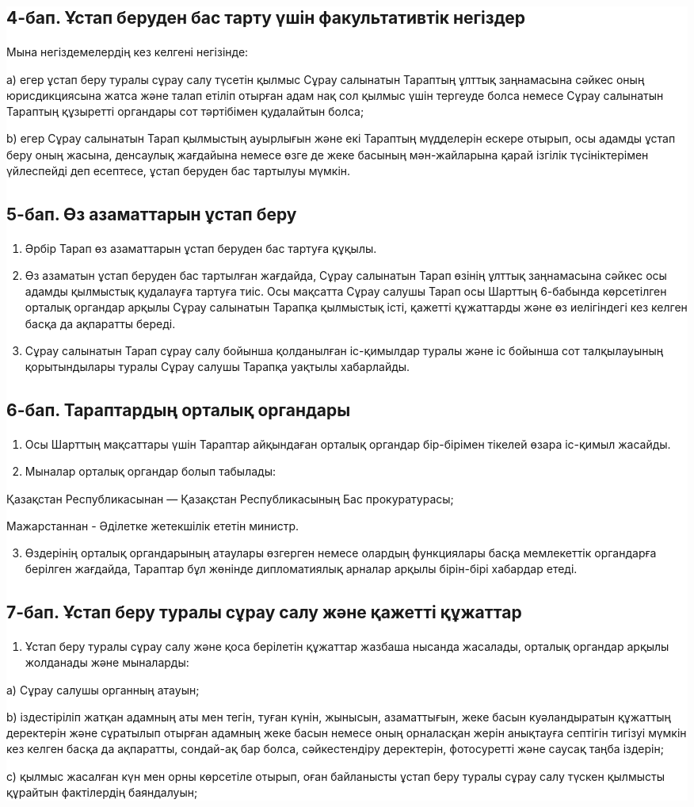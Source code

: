 ## 4-бап. Ұстап беруден бас тарту үшін факультативтік негіздер

Мына негіздемелердің кез келгені негізінде:

a) егер ұстап беру туралы сұрау салу түсетін қылмыс Сұрау салынатын Тараптың ұлттық заңнамасына сәйкес оның юрисдикциясына жатса және талап етіліп отырған адам нақ сол қылмыс үшін тергеуде болса немесе Сұрау салынатын Тараптың құзыретті органдары сот тәртібімен қудалайтын болса;

b) егер Сұрау салынатын Тарап қылмыстың ауырлығын және екі Тараптың мүдделерін ескере отырып, осы адамды ұстап беру оның жасына, денсаулық жағдайына немесе өзге де жеке басының мән-жайларына қарай ізгілік түсініктерімен үйлеспейді деп есептесе, ұстап беруден бас тартылуы мүмкін.

## 5-бап. Өз азаматтарын ұстап беру

1. Әрбір Тарап өз азаматтарын ұстап беруден бас тартуға құқылы.

2. Өз азаматын ұстап беруден бас тартылған жағдайда, Сұрау салынатын Тарап өзінің ұлттық заңнамасына сәйкес осы адамды қылмыстық қудалауға тартуға тиіс. Осы мақсатта Сұрау салушы Тарап осы Шарттың 6-бабында көрсетілген орталық органдар арқылы Сұрау салынатын Тарапқа қылмыстық істі, қажетті құжаттарды және өз иелігіндегі кез келген басқа да ақпаратты береді.

3. Сұрау салынатын Тарап сұрау салу бойынша қолданылған іс-қимылдар туралы және іс бойынша сот талқылауының қорытындылары туралы Сұрау салушы Тарапқа уақтылы хабарлайды.

## 6-бап. Тараптардың орталық органдары

1. Осы Шарттың мақсаттары үшін Тараптар айқындаған орталық органдар бір-бірімен тікелей өзара іс-қимыл жасайды.

2. Мыналар орталық органдар болып табылады:

Қазақстан Республикасынан — Қазақстан Республикасының Бас прокуратурасы;

Мажарстаннан - Әділетке жетекшілік ететін министр.

3. Өздерінің орталық органдарының атаулары өзгерген немесе олардың функциялары басқа мемлекеттік органдарға берілген жағдайда, Тараптар бұл жөнінде дипломатиялық арналар арқылы бірін-бірі хабардар етеді.

## 7-бап. Ұстап беру туралы сұрау салу және қажетті құжаттар

1. Ұстап беру туралы сұрау салу және қоса берілетін құжаттар жазбаша нысанда жасалады, орталық органдар арқылы жолданады және мыналарды:

a) Сұрау салушы органның атауын;

b) іздестіріліп жатқан адамның аты мен тегін, туған күнін, жынысын, азаматтығын, жеке басын куәландыратын құжаттың деректерін және сұратылып отырған адамның жеке басын немесе оның орналасқан жерін анықтауға септігін тигізуі мүмкін кез келген басқа да ақпаратты, сондай-ақ бар болса, сәйкестендіру деректерін, фотосуретті және саусақ таңба іздерін;

с) қылмыс жасалған күн мен орны көрсетіле отырып, оған байланысты ұстап беру туралы сұрау салу түскен қылмысты құрайтын фактілердің баяндалуын;
